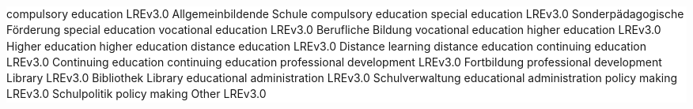 </tr>
<tr class="odd">
<td>compulsory education</td>
<td>LREv3.0</td>
<td>Allgemeinbildende Schule</td>
<td>compulsory education</td>
</tr>
<tr class="even">
<td>special education</td>
<td>LREv3.0</td>
<td>Sonderp&auml;dagogische F&ouml;rderung</td>
<td>special education</td>
</tr>
<tr class="odd">
<td>vocational education</td>
<td>LREv3.0</td>
<td>Berufliche Bildung</td>
<td>vocational education</td>
</tr>
<tr class="even">
<td>higher education</td>
<td>LREv3.0</td>
<td>Higher education</td>
<td>higher education</td>
</tr>
<tr class="odd">
<td>distance education</td>
<td>LREv3.0</td>
<td>Distance learning</td>
<td>distance education</td>
</tr>
<tr class="even">
<td>continuing education</td>
<td>LREv3.0</td>
<td>Continuing education</td>
<td>continuing education</td>
</tr>
<tr class="odd">
<td>professional development</td>
<td>LREv3.0</td>
<td>Fortbildung</td>
<td>professional development</td>
</tr>
<tr class="even">
<td>Library</td>
<td>LREv3.0</td>
<td>Bibliothek</td>
<td>Library</td>
</tr>
<tr class="odd">
<td>educational administration</td>
<td>LREv3.0</td>
<td>Schulverwaltung</td>
<td>educational administration</td>
</tr>
<tr class="even">
<td>policy making</td>
<td>LREv3.0</td>
<td>Schulpolitik</td>
<td>policy making</td>
</tr>
<tr class="odd">
<td>Other</td>
<td>LREv3.0</td>